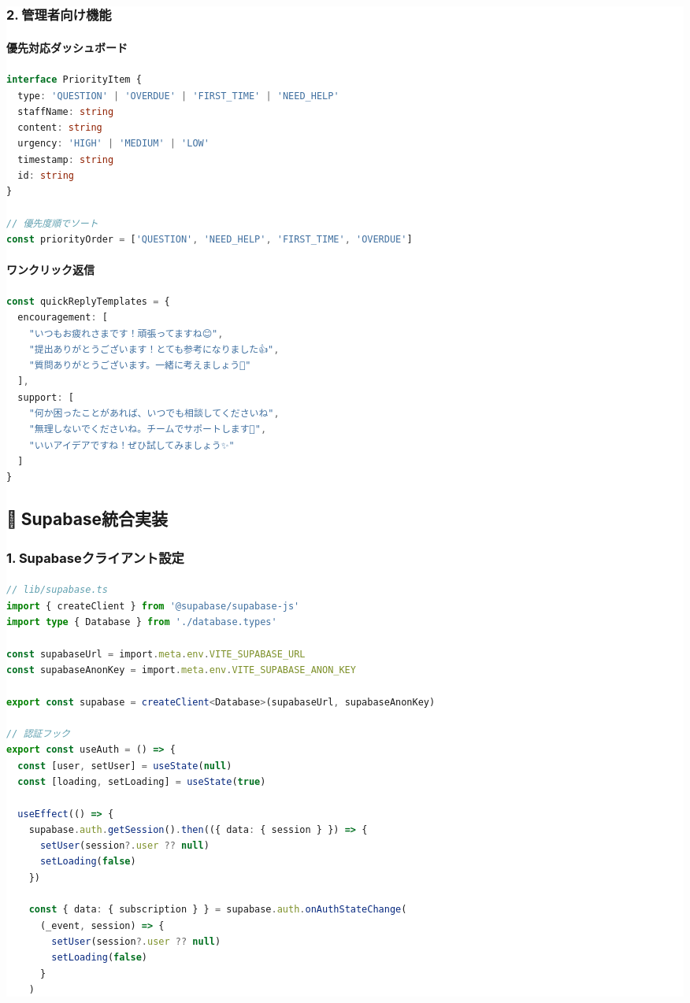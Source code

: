 ### 2. 管理者向け機能

#### 優先対応ダッシュボード
```typescript
interface PriorityItem {
  type: 'QUESTION' | 'OVERDUE' | 'FIRST_TIME' | 'NEED_HELP'
  staffName: string
  content: string
  urgency: 'HIGH' | 'MEDIUM' | 'LOW'
  timestamp: string
  id: string
}

// 優先度順でソート
const priorityOrder = ['QUESTION', 'NEED_HELP', 'FIRST_TIME', 'OVERDUE']
```

#### ワンクリック返信
```typescript
const quickReplyTemplates = {
  encouragement: [
    "いつもお疲れさまです！頑張ってますね😊",
    "提出ありがとうございます！とても参考になりました👍",
    "質問ありがとうございます。一緒に考えましょう💪"
  ],
  support: [
    "何か困ったことがあれば、いつでも相談してくださいね",
    "無理しないでくださいね。チームでサポートします🤝",
    "いいアイデアですね！ぜひ試してみましょう✨"
  ]
}
```

## 🔄 Supabase統合実装

### 1. Supabaseクライアント設定
```typescript
// lib/supabase.ts
import { createClient } from '@supabase/supabase-js'
import type { Database } from './database.types'

const supabaseUrl = import.meta.env.VITE_SUPABASE_URL
const supabaseAnonKey = import.meta.env.VITE_SUPABASE_ANON_KEY

export const supabase = createClient<Database>(supabaseUrl, supabaseAnonKey)

// 認証フック
export const useAuth = () => {
  const [user, setUser] = useState(null)
  const [loading, setLoading] = useState(true)

  useEffect(() => {
    supabase.auth.getSession().then(({ data: { session } }) => {
      setUser(session?.user ?? null)
      setLoading(false)
    })

    const { data: { subscription } } = supabase.auth.onAuthStateChange(
      (_event, session) => {
        setUser(session?.user ?? null)
        setLoading(false)
      }
    )
```